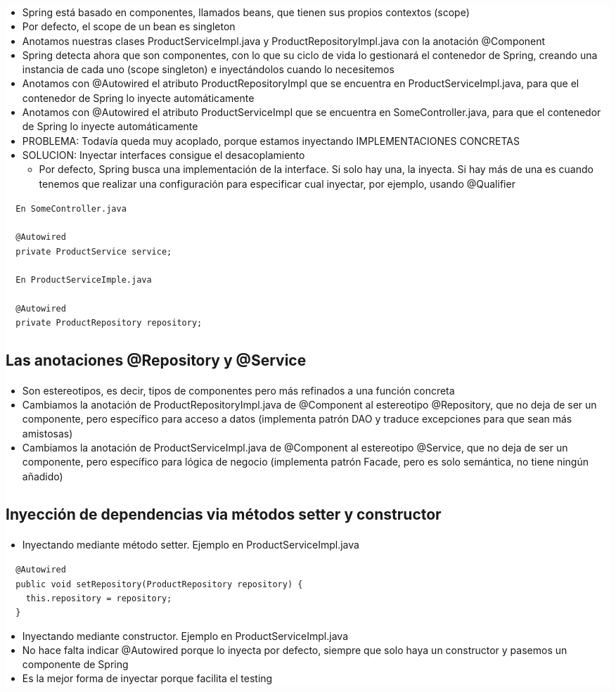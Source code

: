 - Spring está basado en componentes, llamados beans, que tienen sus propios contextos (scope)
- Por defecto, el scope de un bean es singleton
- Anotamos nuestras clases ProductServiceImpl.java y ProductRepositoryImpl.java con la anotación @Component
- Spring detecta ahora que son componentes, con lo que su ciclo de vida lo gestionará el contenedor de Spring, creando una instancia de cada uno (scope singleton) e inyectándolos cuando lo necesitemos
- Anotamos con @Autowired el atributo ProductRepositoryImpl que se encuentra en ProductServiceImpl.java, para que el contenedor de Spring lo inyecte automáticamente
- Anotamos con @Autowired el atributo ProductServiceImpl que se encuentra en SomeController.java, para que el contenedor de Spring lo inyecte automáticamente
- PROBLEMA: Todavía queda muy acoplado, porque estamos inyectando IMPLEMENTACIONES CONCRETAS
- SOLUCION: Inyectar interfaces consigue el desacoplamiento
  - Por defecto, Spring busca una implementación de la interface. Si solo hay una, la inyecta. Si hay más de una es cuando tenemos que realizar una configuración para especificar cual inyectar, por ejemplo, usando @Qualifier

```
  En SomeController.java

  @Autowired
  private ProductService service;

  En ProductServiceImple.java

  @Autowired
  private ProductRepository repository;
```

## Las anotaciones @Repository y @Service

- Son estereotipos, es decir, tipos de componentes pero más refinados a una función concreta
- Cambiamos la anotación de ProductRepositoryImpl.java de @Component al estereotipo @Repository, que no deja de ser un componente, pero específico para acceso a datos (implementa patrón DAO y traduce excepciones para que sean más amistosas)
- Cambiamos la anotación de ProductServiceImpl.java de @Component al estereotipo @Service, que no deja de ser un componente, pero específico para lógica de negocio (implementa patrón Facade, pero es solo semántica, no tiene ningún añadido)

## Inyección de dependencias via métodos setter y constructor

- Inyectando mediante método setter. Ejemplo en ProductServiceImpl.java

```
  @Autowired
  public void setRepository(ProductRepository repository) {
    this.repository = repository;
  }
```

- Inyectando mediante constructor. Ejemplo en ProductServiceImpl.java
- No hace falta indicar @Autowired porque lo inyecta por defecto, siempre que solo haya un constructor y pasemos un componente de Spring
- Es la mejor forma de inyectar porque facilita el testing
